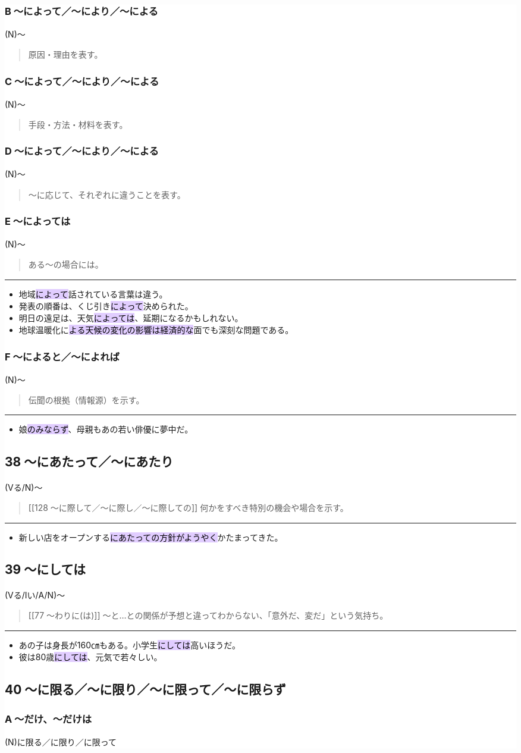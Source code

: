 ### B 〜によって／〜により／〜による
(N)〜
> 原因・理由を表す。

### C 〜によって／〜により／〜による
(N)〜
> 手段・方法・材料を表す。

### D 〜によって／〜により／〜による
(N)〜
> 〜に応じて、それぞれに違うことを表す。

### E 〜によっては
(N)〜
> ある〜の場合には。

---
- 地域<mark style="background: #D2B3FFA6;">によって</mark>話されている言葉は違う。
- 発表の順番は、くじ引き<mark style="background: #D2B3FFA6;">によって</mark>決められた。
- 明日の遠足は、天気<mark style="background: #D2B3FFA6;">によっては</mark>、延期になるかもしれない。
- 地球温暖化に<mark style="background: #D2B3FFA6;">よる</mark><mark style="background: #D2B3FFA6;">天候の変化の</mark><mark style="background: #D2B3FFA6;">影響は</mark><mark style="background: #D2B3FFA6;">経済的な</mark>面でも深刻な問題である。

### F 〜によると／〜によれば
(N)〜
> 伝聞の根拠（情報源）を示す。

---
- 娘<mark style="background: #D2B3FFA6;">のみならず</mark>、母親もあの若い俳優に夢中だ。
## 38 〜にあたって／〜にあたり
(Vる/N)〜
> [[128 〜に際して／〜に際し／〜に際しての]]
> 何かをすべき特別の機会や場合を示す。

---
- 新しい店をオープンする<mark style="background: #D2B3FFA6;">にあたって</mark><mark style="background: #D2B3FFA6;">の</mark><mark style="background: #D2B3FFA6;">方針が</mark><mark style="background: #D2B3FFA6;">ようやく</mark>かたまってきた。
## 39 〜にしては
(Vる/Iい/A/N)〜
> [[77 〜わりに(は)]]
> 〜と…との関係が予想と違ってわからない、「意外だ、変だ」という気持ち。

---
- あの子は身長が160㎝もある。小学生<mark style="background: #D2B3FFA6;">にしては</mark>高いほうだ。
- 彼は80歳<mark style="background: #D2B3FFA6;">にしては</mark>、元気で若々しい。
## 40 〜に限る／〜に限り／〜に限って／〜に限らず
### A 〜だけ、〜だけは
(N)に限る／に限り／に限って

